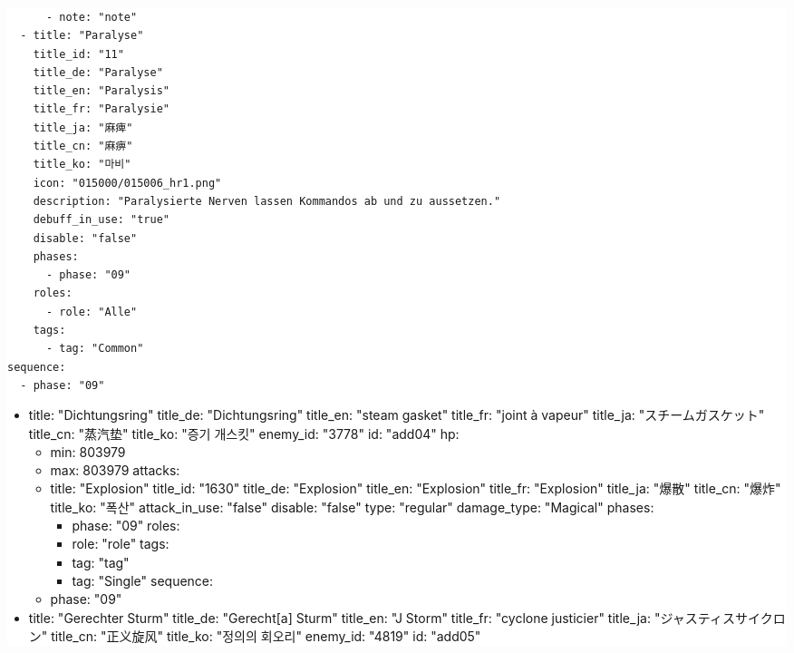           - note: "note"
      - title: "Paralyse"
        title_id: "11"
        title_de: "Paralyse"
        title_en: "Paralysis"
        title_fr: "Paralysie"
        title_ja: "麻痺"
        title_cn: "麻痹"
        title_ko: "마비"
        icon: "015000/015006_hr1.png"
        description: "Paralysierte Nerven lassen Kommandos ab und zu aussetzen."
        debuff_in_use: "true"
        disable: "false"
        phases:
          - phase: "09"
        roles:
          - role: "Alle"
        tags:
          - tag: "Common"
    sequence:
      - phase: "09"
  - title: "Dichtungsring"
    title_de: "Dichtungsring"
    title_en: "steam gasket"
    title_fr: "joint à vapeur"
    title_ja: "スチームガスケット"
    title_cn: "蒸汽垫"
    title_ko: "증기 개스킷"
    enemy_id: "3778"
    id: "add04"
    hp:
      - min: 803979
      - max: 803979
    attacks:
      - title: "Explosion"
        title_id: "1630"
        title_de: "Explosion"
        title_en: "Explosion"
        title_fr: "Explosion"
        title_ja: "爆散"
        title_cn: "爆炸"
        title_ko: "폭산"
        attack_in_use: "false"
        disable: "false"
        type: "regular"
        damage_type: "Magical"
        phases:
          - phase: "09"
        roles:
          - role: "role"
        tags:
          - tag: "tag"
          - tag: "Single"
    sequence:
      - phase: "09"
  - title: "Gerechter Sturm"
    title_de: "Gerecht[a] Sturm"
    title_en: "J Storm"
    title_fr: "cyclone justicier"
    title_ja: "ジャスティスサイクロン"
    title_cn: "正义旋风"
    title_ko: "정의의 회오리"
    enemy_id: "4819"
    id: "add05"
